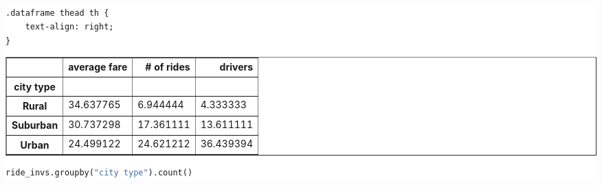     .dataframe thead th {
        text-align: right;
    }
</style>
<table border="1" class="dataframe">
  <thead>
    <tr style="text-align: right;">
      <th></th>
      <th>average fare</th>
      <th># of rides</th>
      <th>drivers</th>
    </tr>
    <tr>
      <th>city type</th>
      <th></th>
      <th></th>
      <th></th>
    </tr>
  </thead>
  <tbody>
    <tr>
      <th>Rural</th>
      <td>34.637765</td>
      <td>6.944444</td>
      <td>4.333333</td>
    </tr>
    <tr>
      <th>Suburban</th>
      <td>30.737298</td>
      <td>17.361111</td>
      <td>13.611111</td>
    </tr>
    <tr>
      <th>Urban</th>
      <td>24.499122</td>
      <td>24.621212</td>
      <td>36.439394</td>
    </tr>
  </tbody>
</table>
</div>




```python
ride_invs.groupby("city type").count()
```




<div>
<style scoped>
    .dataframe tbody tr th:only-of-type {
        vertical-align: middle;
    }
